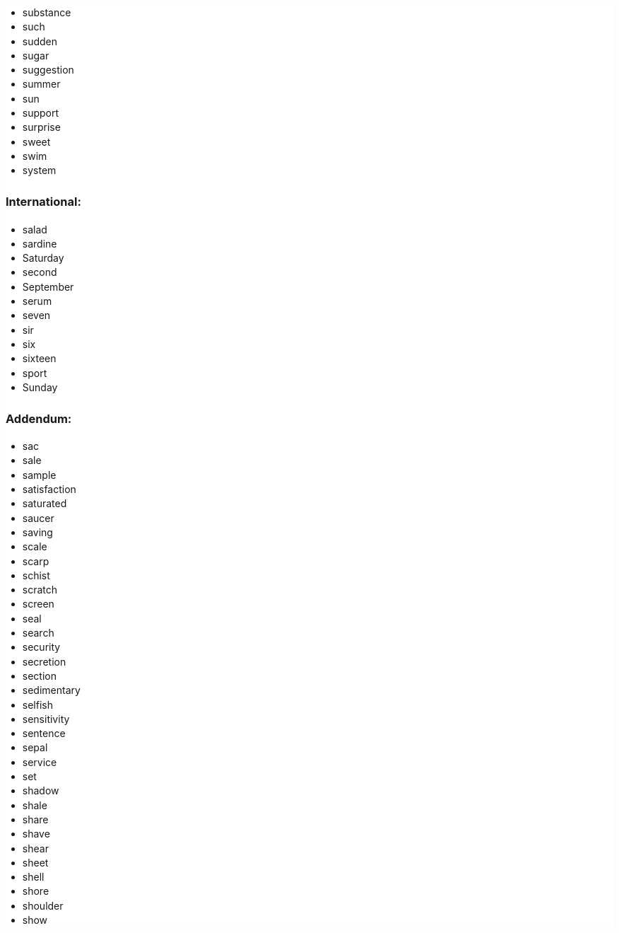   - substance
  - such
  - sudden
  - sugar
  - suggestion
  - summer
  - sun
  - support
  - surprise
  - sweet
  - swim
  - system

### International:

  - salad
  - sardine
  - Saturday
  - second
  - September
  - serum
  - seven
  - sir
  - six
  - sixteen
  - sport
  - Sunday

### Addendum:

  - sac
  - sale
  - sample
  - satisfaction
  - saturated
  - saucer
  - saving
  - scale
  - scarp
  - schist
  - scratch
  - screen
  - seal
  - search
  - security
  - secretion
  - section
  - sedimentary
  - selfish
  - sensitivity
  - sentence
  - sepal
  - service
  - set
  - shadow
  - shale
  - share
  - shave
  - shear
  - sheet
  - shell
  - shore
  - shoulder
  - show